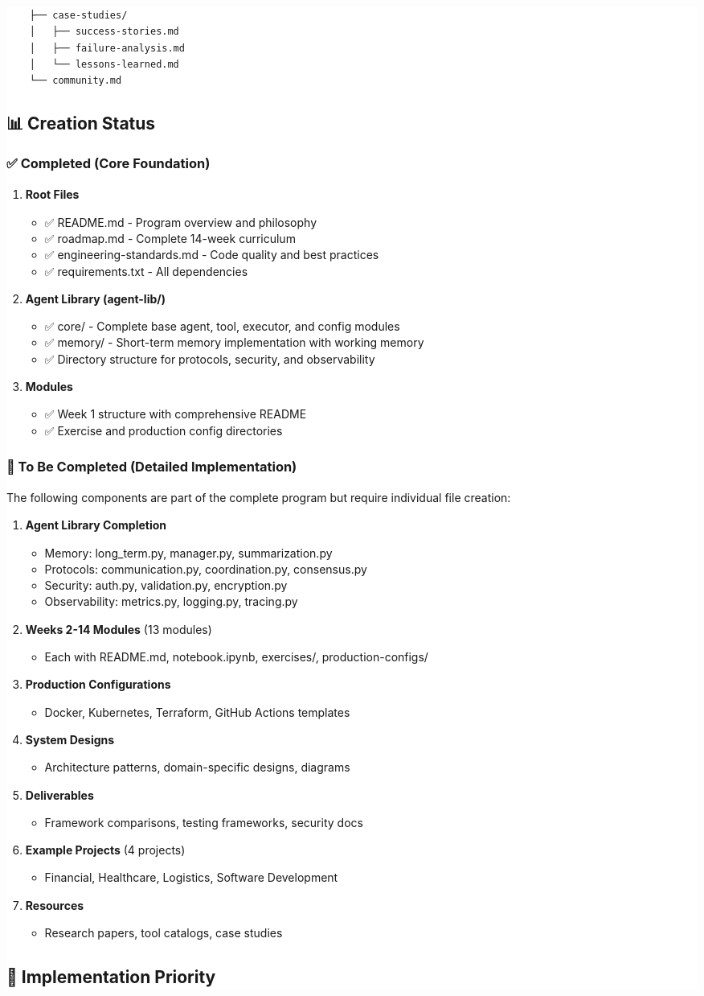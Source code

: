 ```
    ├── case-studies/
    │   ├── success-stories.md
    │   ├── failure-analysis.md
    │   └── lessons-learned.md
    └── community.md
```

## 📊 Creation Status

### ✅ Completed (Core Foundation)
1. **Root Files**
   - ✅ README.md - Program overview and philosophy
   - ✅ roadmap.md - Complete 14-week curriculum
   - ✅ engineering-standards.md - Code quality and best practices
   - ✅ requirements.txt - All dependencies

2. **Agent Library (agent-lib/)**
   - ✅ core/ - Complete base agent, tool, executor, and config modules
   - ✅ memory/ - Short-term memory implementation with working memory
   - ✅ Directory structure for protocols, security, and observability

3. **Modules**
   - ✅ Week 1 structure with comprehensive README
   - ✅ Exercise and production config directories

### 📝 To Be Completed (Detailed Implementation)

The following components are part of the complete program but require individual file creation:

1. **Agent Library Completion**
   - Memory: long_term.py, manager.py, summarization.py
   - Protocols: communication.py, coordination.py, consensus.py
   - Security: auth.py, validation.py, encryption.py
   - Observability: metrics.py, logging.py, tracing.py

2. **Weeks 2-14 Modules** (13 modules)
   - Each with README.md, notebook.ipynb, exercises/, production-configs/

3. **Production Configurations**
   - Docker, Kubernetes, Terraform, GitHub Actions templates

4. **System Designs**
   - Architecture patterns, domain-specific designs, diagrams

5. **Deliverables**
   - Framework comparisons, testing frameworks, security docs

6. **Example Projects** (4 projects)
   - Financial, Healthcare, Logistics, Software Development

7. **Resources**
   - Research papers, tool catalogs, case studies

## 🎯 Implementation Priority
